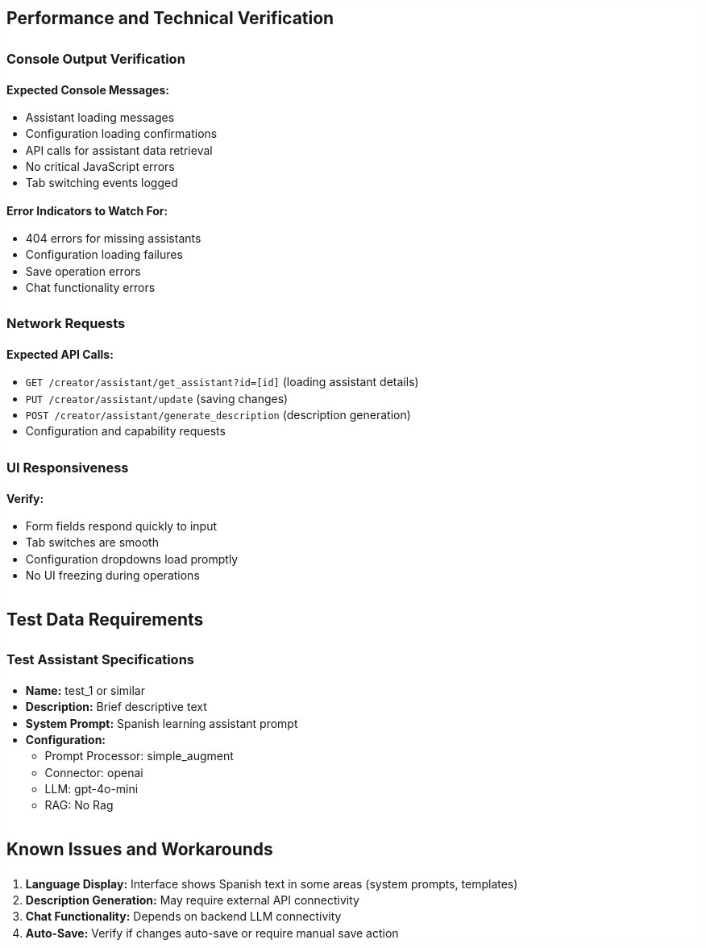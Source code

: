 
## Performance and Technical Verification

### Console Output Verification

**Expected Console Messages:**
- Assistant loading messages
- Configuration loading confirmations
- API calls for assistant data retrieval
- No critical JavaScript errors
- Tab switching events logged

**Error Indicators to Watch For:**
- 404 errors for missing assistants
- Configuration loading failures
- Save operation errors
- Chat functionality errors

### Network Requests

**Expected API Calls:**
- `GET /creator/assistant/get_assistant?id=[id]` (loading assistant details)
- `PUT /creator/assistant/update` (saving changes)
- `POST /creator/assistant/generate_description` (description generation)
- Configuration and capability requests

### UI Responsiveness

**Verify:**
- Form fields respond quickly to input
- Tab switches are smooth
- Configuration dropdowns load promptly
- No UI freezing during operations

## Test Data Requirements

### Test Assistant Specifications
- **Name:** test_1 or similar
- **Description:** Brief descriptive text
- **System Prompt:** Spanish learning assistant prompt
- **Configuration:** 
  - Prompt Processor: simple_augment
  - Connector: openai
  - LLM: gpt-4o-mini
  - RAG: No Rag

## Known Issues and Workarounds

1. **Language Display:** Interface shows Spanish text in some areas (system prompts, templates)
2. **Description Generation:** May require external API connectivity
3. **Chat Functionality:** Depends on backend LLM connectivity
4. **Auto-Save:** Verify if changes auto-save or require manual save action
